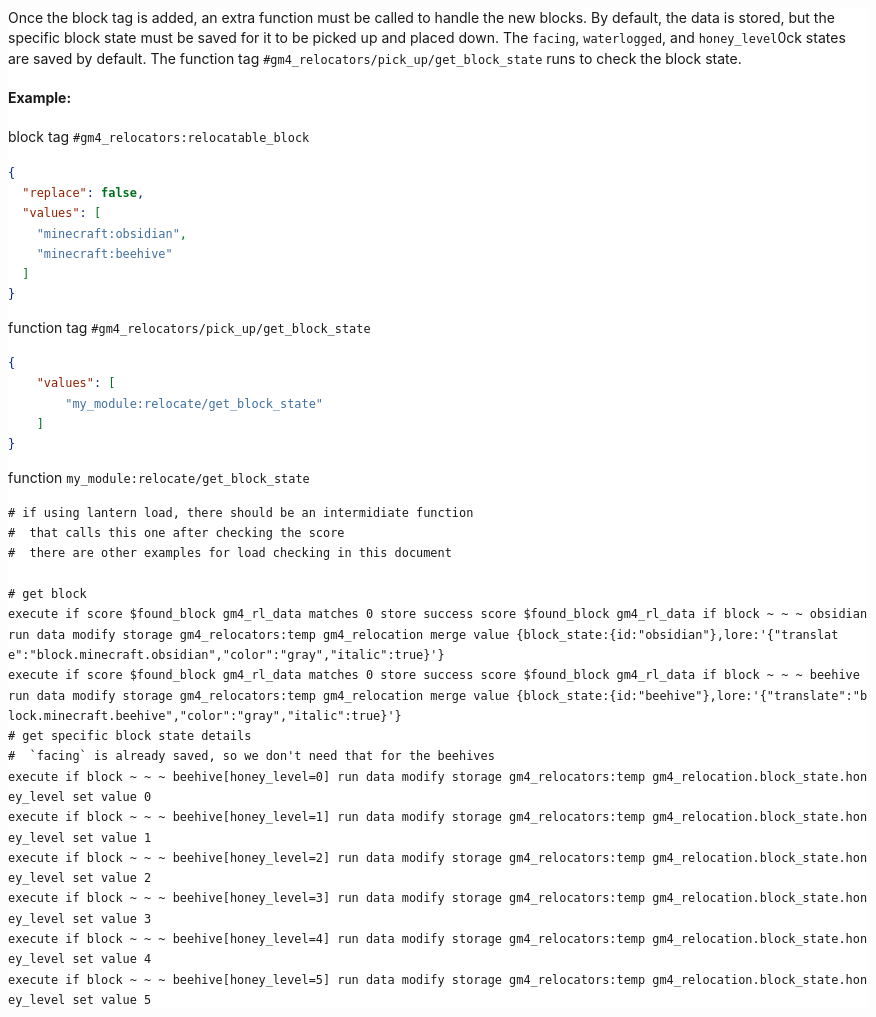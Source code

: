Once the block tag is added, an extra function must be called to handle the new blocks. By default, the data is stored, but the specific block state must be saved for it to be picked up and placed down. The `facing`, `waterlogged`, and `honey_level`0ck states are saved by default. The function tag `#gm4_relocators/pick_up/get_block_state` runs to check the block state.

#### Example:
block tag `#gm4_relocators:relocatable_block`
```json
{
  "replace": false,
  "values": [
    "minecraft:obsidian",
    "minecraft:beehive"
  ]
}
```
function tag `#gm4_relocators/pick_up/get_block_state`
```json
{
    "values": [
        "my_module:relocate/get_block_state"
    ]
}
```
function `my_module:relocate/get_block_state`
```mcfunction
# if using lantern load, there should be an intermidiate function 
#  that calls this one after checking the score
#  there are other examples for load checking in this document

# get block
execute if score $found_block gm4_rl_data matches 0 store success score $found_block gm4_rl_data if block ~ ~ ~ obsidian run data modify storage gm4_relocators:temp gm4_relocation merge value {block_state:{id:"obsidian"},lore:'{"translate":"block.minecraft.obsidian","color":"gray","italic":true}'}
execute if score $found_block gm4_rl_data matches 0 store success score $found_block gm4_rl_data if block ~ ~ ~ beehive run data modify storage gm4_relocators:temp gm4_relocation merge value {block_state:{id:"beehive"},lore:'{"translate":"block.minecraft.beehive","color":"gray","italic":true}'}
# get specific block state details
#  `facing` is already saved, so we don't need that for the beehives
execute if block ~ ~ ~ beehive[honey_level=0] run data modify storage gm4_relocators:temp gm4_relocation.block_state.honey_level set value 0
execute if block ~ ~ ~ beehive[honey_level=1] run data modify storage gm4_relocators:temp gm4_relocation.block_state.honey_level set value 1
execute if block ~ ~ ~ beehive[honey_level=2] run data modify storage gm4_relocators:temp gm4_relocation.block_state.honey_level set value 2
execute if block ~ ~ ~ beehive[honey_level=3] run data modify storage gm4_relocators:temp gm4_relocation.block_state.honey_level set value 3
execute if block ~ ~ ~ beehive[honey_level=4] run data modify storage gm4_relocators:temp gm4_relocation.block_state.honey_level set value 4
execute if block ~ ~ ~ beehive[honey_level=5] run data modify storage gm4_relocators:temp gm4_relocation.block_state.honey_level set value 5
```

